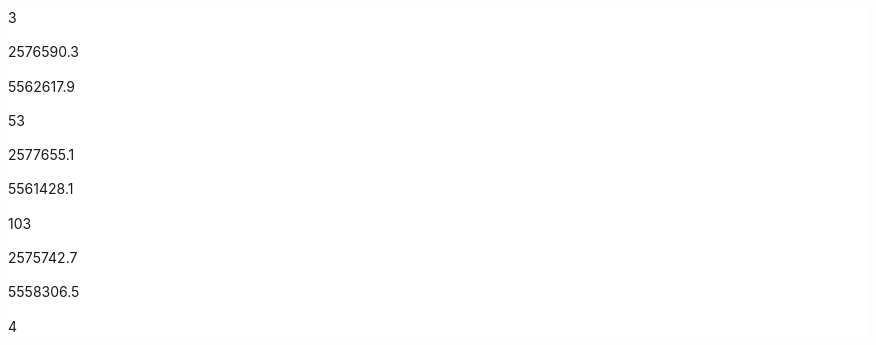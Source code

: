 </tr>

<tr>

<td style align="center">

3

</td>

<td style align="center">

2576590.3

</td>

<td style align="center">

5562617.9

</td>

<td style align="center">

53

</td>

<td style align="center">

2577655.1

</td>

<td style align="center">

5561428.1

</td>

<td style align="center">

103

</td>

<td style align="center">

2575742.7

</td>

<td style align="center">

5558306.5

</td>

</tr>

<tr>

<td style align="center">

4
